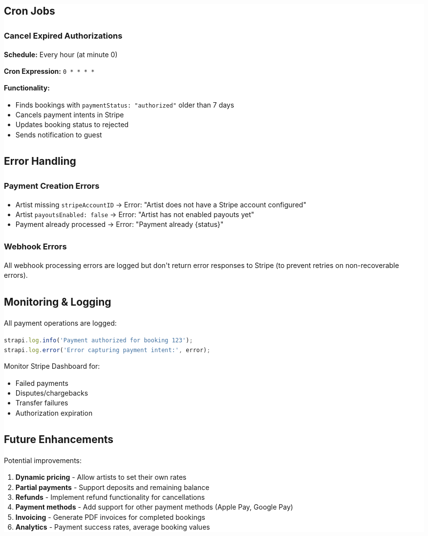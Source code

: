 ## Cron Jobs

### Cancel Expired Authorizations

**Schedule:** Every hour (at minute 0)

**Cron Expression:** `0 * * * *`

**Functionality:**
- Finds bookings with `paymentStatus: "authorized"` older than 7 days
- Cancels payment intents in Stripe
- Updates booking status to rejected
- Sends notification to guest

## Error Handling

### Payment Creation Errors

- Artist missing `stripeAccountID` → Error: "Artist does not have a Stripe account configured"
- Artist `payoutsEnabled: false` → Error: "Artist has not enabled payouts yet"
- Payment already processed → Error: "Payment already {status}"

### Webhook Errors

All webhook processing errors are logged but don't return error responses to Stripe (to prevent retries on non-recoverable errors).

## Monitoring & Logging

All payment operations are logged:

```typescript
strapi.log.info('Payment authorized for booking 123');
strapi.log.error('Error capturing payment intent:', error);
```

Monitor Stripe Dashboard for:
- Failed payments
- Disputes/chargebacks
- Transfer failures
- Authorization expiration

## Future Enhancements

Potential improvements:

1. **Dynamic pricing** - Allow artists to set their own rates
2. **Partial payments** - Support deposits and remaining balance
3. **Refunds** - Implement refund functionality for cancellations
4. **Payment methods** - Add support for other payment methods (Apple Pay, Google Pay)
5. **Invoicing** - Generate PDF invoices for completed bookings
6. **Analytics** - Payment success rates, average booking values
